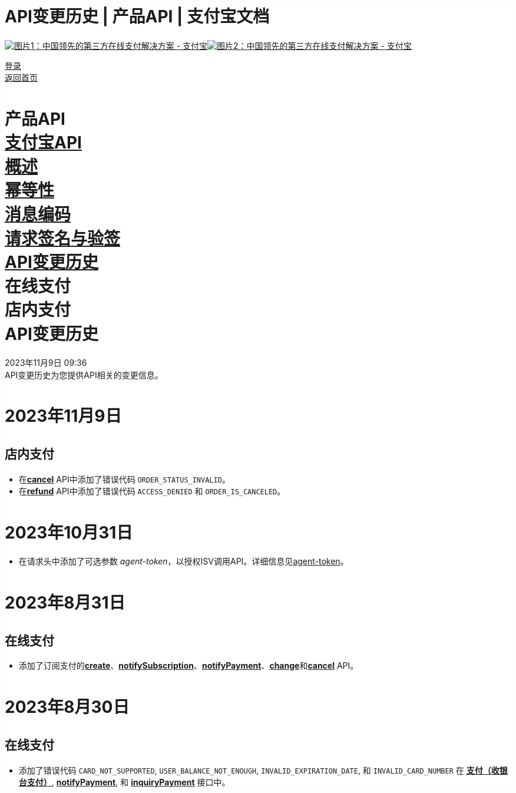 API变更历史 | 产品API | 支付宝文档
===============

[![图片1：中国领先的第三方在线支付解决方案 - 支付宝](https://ac.alipay.com/storage/2024/3/26/d66c43c0-440d-4c97-9976-f2028a2c8c5e.svg)![图片2：中国领先的第三方在线支付解决方案 - 支付宝](https://ac.alipay.com/storage/2024/3/26/a48bd336-aea0-4f16-bf83-616eacbb4434.svg)](/docs/)

[登录](https://global.alipay.com/ilogin/account_login.htm?goto=https%3A%2F%2Fglobal.alipay.com%2Fdocs%2Fac%2Fams%2Fchangehistory)  
[返回首页](../../)

产品API  
[支付宝API](/docs/ac/ams/api)  
[概述](/docs/ac/ams/api_fund)  
[幂等性](/docs/ac/ams/idempotency)  
[消息编码](/docs/ac/ams/me)  
[请求签名与验签](/docs/ac/ams/digital_signature)  
[API变更历史](/docs/ac/ams/changehistory)  
在线支付  
店内支付  
API变更历史
==================

2023年11月9日 09:36  
API变更历史为您提供API相关的变更信息。

2023年11月9日
================  
店内支付
-----------------  
*   在[**cancel**](../ams/paymentc) API中添加了错误代码 `ORDER_STATUS_INVALID`。
*   在[**refund**](../ams/refund) API中添加了错误代码 `ACCESS_DENIED` 和 `ORDER_IS_CANCELED`。

2023年10月31日
================  
*   在请求头中添加了可选参数 _agent-token_，以授权ISV调用API。详细信息见[agent-token](api_fund#sjPLz)。

2023年8月31日
===============  
在线支付
---------------  
*   添加了订阅支付的[**create**](https://global.alipay.com/docs/ac/ams/create_sub)、[**notifySubscription**](https://global.alipay.com/docs/ac/ams/notify_sub)、[**notifyPayment**](https://global.alipay.com/docs/ac/ams/notify_subpayment)、[**change**](https://global.alipay.com/docs/ac/ams/change_sub)和[**cancel**](https://global.alipay.com/docs/ac/ams/cancel_sub) API。

2023年8月30日
===============  
在线支付
---------------
* 添加了错误代码 `CARD_NOT_SUPPORTED`, `USER_BALANCE_NOT_ENOUGH`, `INVALID_EXPIRATION_DATE`, 和 `INVALID_CARD_NUMBER` 在 [**支付（收银台支付）**](https://global.alipay.com/docs/ac/ams/payment_cashier), [**notifyPayment**](https://global.alipay.com/docs/ac/ams/paymentrn_online), 和 [**inquiryPayment**](https://global.alipay.com/docs/ac/ams/paymentri_online) 接口中。
  